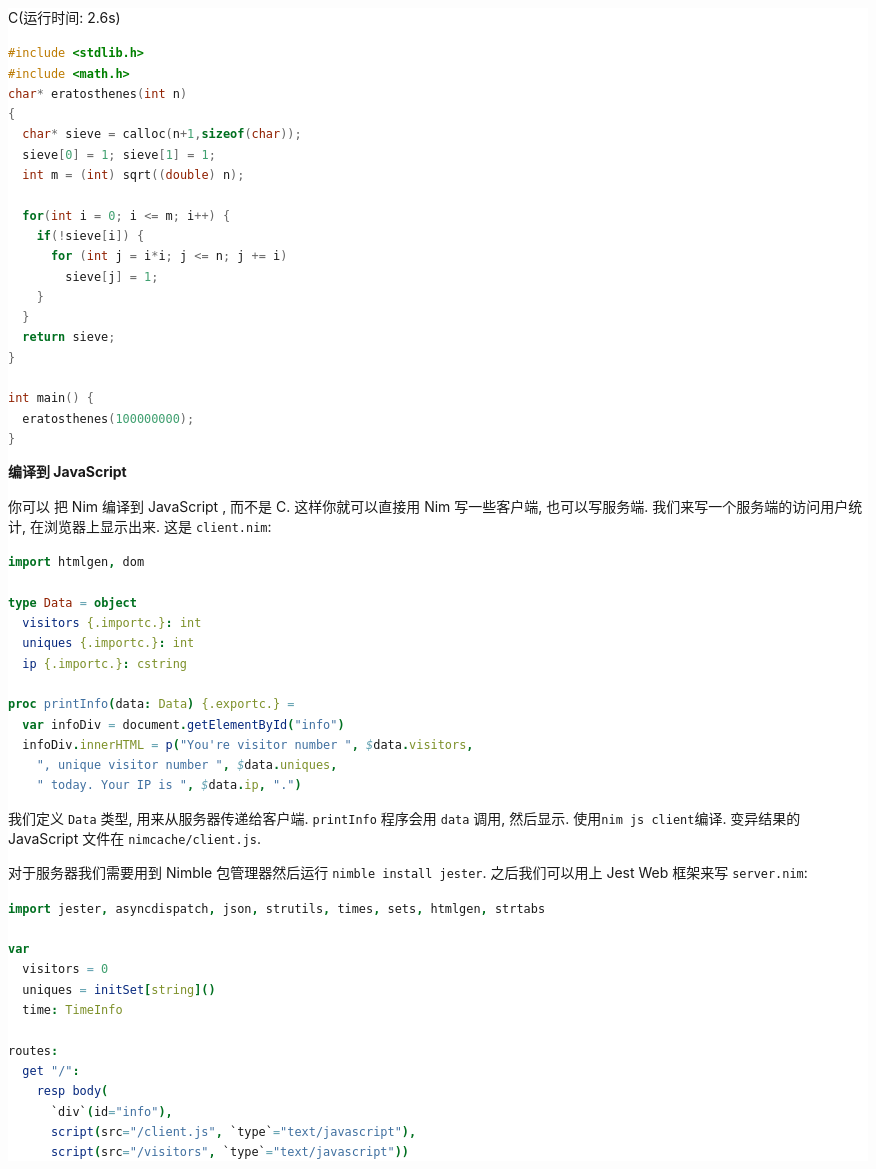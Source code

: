 C(运行时间: 2.6s)

```c
#include <stdlib.h>
#include <math.h>
char* eratosthenes(int n)
{
  char* sieve = calloc(n+1,sizeof(char));
  sieve[0] = 1; sieve[1] = 1;
  int m = (int) sqrt((double) n);

  for(int i = 0; i <= m; i++) {
    if(!sieve[i]) {
      for (int j = i*i; j <= n; j += i)
        sieve[j] = 1;
    }
  }
  return sieve;
}

int main() {
  eratosthenes(100000000);
}
```

**编译到 JavaScript**

你可以 把 Nim 编译到 JavaScript , 而不是 C.
这样你就可以直接用 Nim 写一些客户端, 也可以写服务端.
我们来写一个服务端的访问用户统计, 在浏览器上显示出来. 这是 `client.nim`:

```nim
import htmlgen, dom

type Data = object
  visitors {.importc.}: int
  uniques {.importc.}: int
  ip {.importc.}: cstring

proc printInfo(data: Data) {.exportc.} =
  var infoDiv = document.getElementById("info")
  infoDiv.innerHTML = p("You're visitor number ", $data.visitors,
    ", unique visitor number ", $data.uniques,
    " today. Your IP is ", $data.ip, ".")
```

我们定义 `Data` 类型, 用来从服务器传递给客户端.
`printInfo` 程序会用 `data` 调用, 然后显示.
使用` nim js client `编译. 变异结果的 JavaScript 文件在 `nimcache/client.js`.

对于服务器我们需要用到 Nimble 包管理器然后运行 `nimble install jester`.
之后我们可以用上 Jest Web 框架来写 `server.nim`:

```nim
import jester, asyncdispatch, json, strutils, times, sets, htmlgen, strtabs

var
  visitors = 0
  uniques = initSet[string]()
  time: TimeInfo

routes:
  get "/":
    resp body(
      `div`(id="info"),
      script(src="/client.js", `type`="text/javascript"),
      script(src="/visitors", `type`="text/javascript"))

```